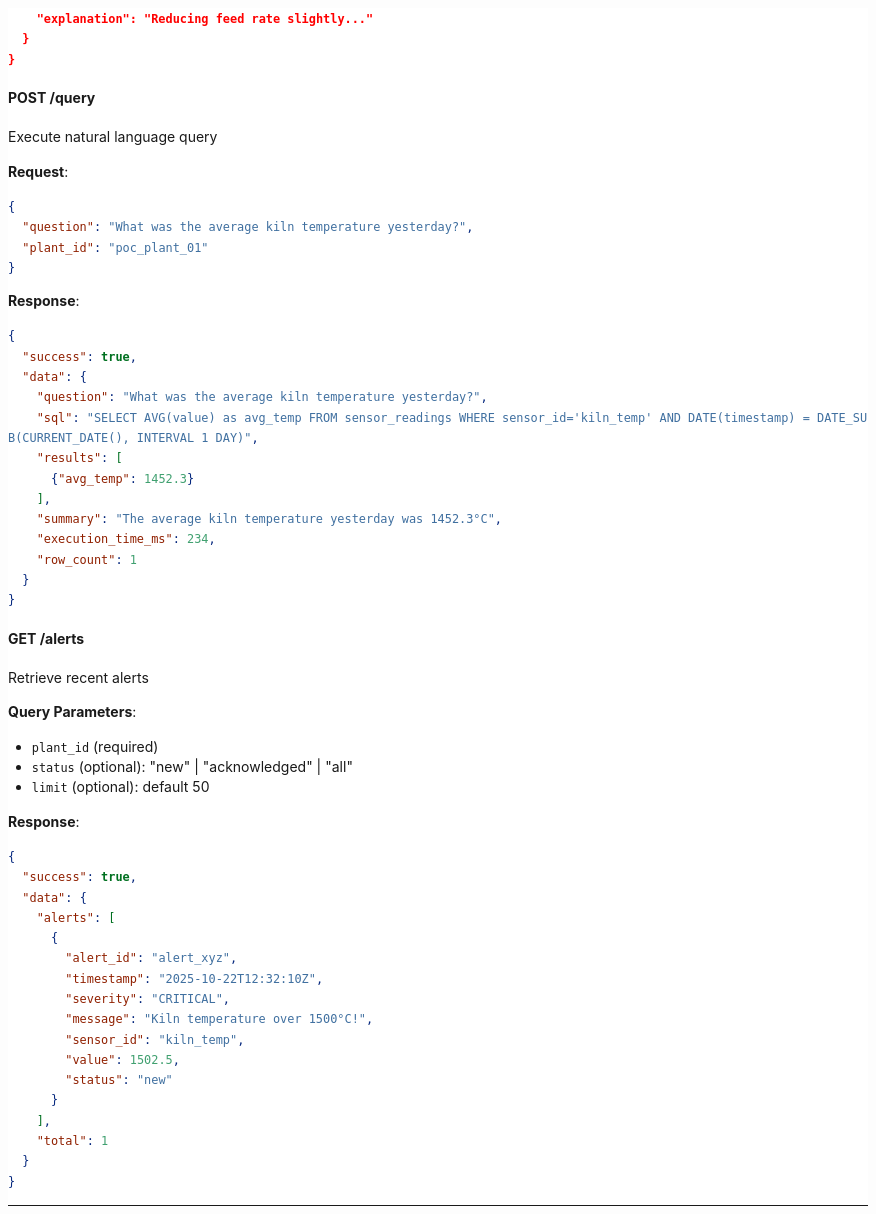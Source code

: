 ```json
    "explanation": "Reducing feed rate slightly..."
  }
}
```

#### POST /query
Execute natural language query

**Request**:
```json
{
  "question": "What was the average kiln temperature yesterday?",
  "plant_id": "poc_plant_01"
}
```

**Response**:
```json
{
  "success": true,
  "data": {
    "question": "What was the average kiln temperature yesterday?",
    "sql": "SELECT AVG(value) as avg_temp FROM sensor_readings WHERE sensor_id='kiln_temp' AND DATE(timestamp) = DATE_SUB(CURRENT_DATE(), INTERVAL 1 DAY)",
    "results": [
      {"avg_temp": 1452.3}
    ],
    "summary": "The average kiln temperature yesterday was 1452.3°C",
    "execution_time_ms": 234,
    "row_count": 1
  }
}
```

#### GET /alerts
Retrieve recent alerts

**Query Parameters**:
- `plant_id` (required)
- `status` (optional): "new" | "acknowledged" | "all"
- `limit` (optional): default 50

**Response**:
```json
{
  "success": true,
  "data": {
    "alerts": [
      {
        "alert_id": "alert_xyz",
        "timestamp": "2025-10-22T12:32:10Z",
        "severity": "CRITICAL",
        "message": "Kiln temperature over 1500°C!",
        "sensor_id": "kiln_temp",
        "value": 1502.5,
        "status": "new"
      }
    ],
    "total": 1
  }
}
```

---